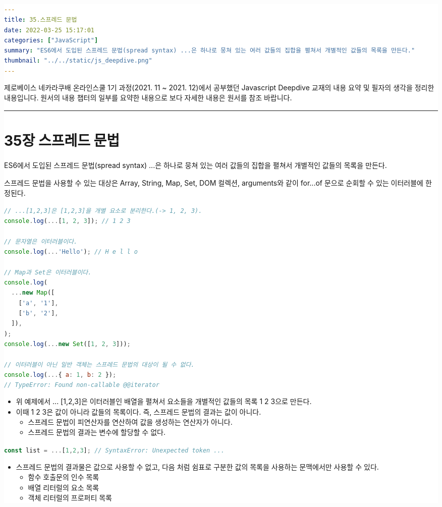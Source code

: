 ```yaml
---
title: 35.스프레드 문법
date: 2022-03-25 15:17:01
categories: ["JavaScript"]
summary: "ES6에서 도입된 스프레드 문법(spread syntax) ...은 하나로 뭉쳐 있는 여러 값들의 집합을 펼쳐서 개별적인 값들의 목록을 만든다."
thumbnail: "../../static/js_deepdive.png"
---
```


제로베이스 네카라쿠배 온라인스쿨 1기 과정(2021. 11 ~ 2021. 12)에서 공부했던 Javascript Deepdive 교재의 내용 요약 및 필자의 생각을 정리한 내용입니다. 원서의 내용 챕터의 일부를 요약한 내용으로 보다 자세한 내용은 원서를 참조 바랍니다.

---

# 35장 스프레드 문법

ES6에서 도입된 스프레드 문법(spread syntax) ...은 하나로 뭉쳐 있는 여러 값들의 집합을 펼쳐서 개별적인 값들의 목록을 만든다.

 스프레드 문법을 사용할 수 있는 대상은 Array, String, Map, Set, DOM 컬렉션, arguments와 같이 for...of 문으로 순회할 수 있는 이터러블에 한정된다.

```jsx
// ...[1,2,3]은 [1,2,3]을 개별 요소로 분리한다.(-> 1, 2, 3).
console.log(...[1, 2, 3]); // 1 2 3

// 문자열은 이터러블이다.
console.log(...'Hello'); // H e l l o

// Map과 Set은 이터러블이다.
console.log(
  ...new Map([
    ['a', '1'],
    ['b', '2'],
  ]),
);
console.log(...new Set([1, 2, 3]));

// 이터러블이 아닌 일반 객체는 스프레드 문법의 대상이 될 수 없다.
console.log(...{ a: 1, b: 2 });
// TypeError: Found non-callable @@iterator
```

- 위 예제에서 ... [1,2,3]은 이터러블인 배열을 펼쳐서 요소들을 개별적인 값들의 목록 1 2 3으로 만든다.
- 이때 1 2 3은 값이 아니라 값들의 목록이다. 즉, 스프레드 문법의 결과는 값이 아니다.
    - 스프레드 문법이 피연산자를 연산하여 값을 생성하는 연산자가 아니다.
    - 스프레드 문법의 결과는 변수에 할당할 수 없다.

```jsx
const list = ...[1,2,3]; // SyntaxError: Unexpected token ...
```

- 스프레드 문법의 결과물은 값으로 사용할 수 없고, 다음 처럼 쉼표로 구분한 값의 목록을 사용하는 문맥에서만 사용할 수 있다.
    - 함수 호출문의 인수 목록
    - 배열 리터럴의 요소 목록
    - 객체 리터럴의 프로퍼티 목록
